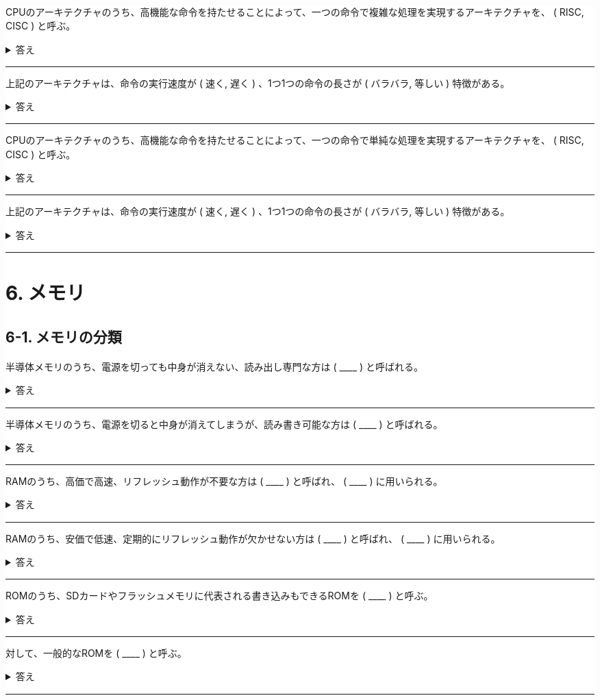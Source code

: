 
CPUのアーキテクチャのうち、高機能な命令を持たせることによって、一つの命令で複雑な処理を実現するアーキテクチャを、 ( RISC, CISC ) と呼ぶ。
<details><summary>答え</summary></details>

---

上記のアーキテクチャは、命令の実行速度が ( 速く, 遅く ) 、1つ1つの命令の長さが ( バラバラ, 等しい ) 特徴がある。
<details><summary>答え</summary></details>

---

CPUのアーキテクチャのうち、高機能な命令を持たせることによって、一つの命令で単純な処理を実現するアーキテクチャを、 ( RISC, CISC ) と呼ぶ。
<details><summary>答え</summary></details>

---

上記のアーキテクチャは、命令の実行速度が ( 速く, 遅く ) 、1つ1つの命令の長さが ( バラバラ, 等しい ) 特徴がある。
<details><summary>答え</summary></details>

---

# 6. メモリ



## 6-1. メモリの分類

半導体メモリのうち、電源を切っても中身が消えない、読み出し専門な方は ( ____ ) と呼ばれる。

<details><summary>答え</summary></details>

---

半導体メモリのうち、電源を切ると中身が消えてしまうが、読み書き可能な方は ( ____ ) と呼ばれる。

<details><summary>答え</summary></details>

---

RAMのうち、高価で高速、リフレッシュ動作が不要な方は ( ____ ) と呼ばれ、 ( ____ ) に用いられる。

<details><summary>答え</summary></details>

---

RAMのうち、安価で低速、定期的にリフレッシュ動作が欠かせない方は ( ____ ) と呼ばれ、 ( ____ ) に用いられる。

<details><summary>答え</summary></details>

---

ROMのうち、SDカードやフラッシュメモリに代表される書き込みもできるROMを ( ____ ) と呼ぶ。

<details><summary>答え</summary></details>

---

対して、一般的なROMを ( ____ ) と呼ぶ。

<details><summary>答え</summary></details>

---
